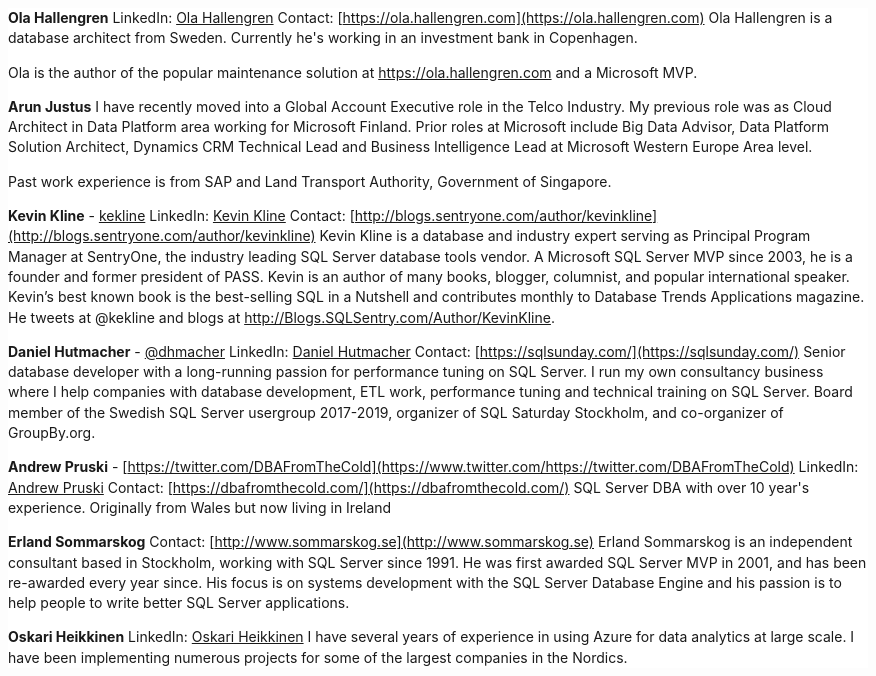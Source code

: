 **Ola Hallengren** 
LinkedIn: [Ola Hallengren](https://www.linkedin.com/in/olahallengren)
Contact: [https://ola.hallengren.com](https://ola.hallengren.com)
Ola Hallengren is a database architect from Sweden. Currently he's working in an investment bank in Copenhagen.

Ola is the author of the popular maintenance solution at https://ola.hallengren.com and a Microsoft MVP.
 
**Arun Justus** 
I have recently moved into a Global Account Executive role in the Telco Industry. My previous role was as Cloud Architect in Data Platform area working for Microsoft Finland. Prior roles at Microsoft include Big Data Advisor, Data Platform Solution Architect, Dynamics CRM Technical Lead and Business Intelligence Lead at Microsoft Western Europe Area level.

Past work experience is from SAP and Land Transport Authority, Government of Singapore.
 
**Kevin Kline**  - [kekline](https://www.twitter.com/kekline)
LinkedIn: [Kevin Kline](http://www.linkedin.com/in/kekline/)
Contact: [http://blogs.sentryone.com/author/kevinkline](http://blogs.sentryone.com/author/kevinkline)
Kevin Kline is a database and industry expert serving as Principal Program Manager at SentryOne, the industry leading SQL Server database tools vendor. A Microsoft SQL Server MVP since 2003, he is a founder and former president of PASS. Kevin is an author of many books, blogger, columnist, and popular international speaker. Kevin’s best known book is the best-selling SQL in a Nutshell and contributes monthly to Database Trends  Applications magazine. He tweets at @kekline and blogs at http://Blogs.SQLSentry.com/Author/KevinKline.
 
**Daniel Hutmacher**  - [@dhmacher](https://www.twitter.com/@dhmacher)
LinkedIn: [Daniel Hutmacher](https://se.linkedin.com/in/danielhutmacher)
Contact: [https://sqlsunday.com/](https://sqlsunday.com/)
Senior database developer with a long-running passion for performance tuning on SQL Server. I run my own consultancy business where I help companies with database development, ETL work, performance tuning and technical training on SQL Server.
Board member of the Swedish SQL Server usergroup 2017-2019, organizer of SQL Saturday Stockholm, and co-organizer of GroupBy.org.
 
**Andrew Pruski**  - [https://twitter.com/DBAFromTheCold](https://www.twitter.com/https://twitter.com/DBAFromTheCold)
LinkedIn: [Andrew Pruski](https://www.linkedin.com/in/andrewpruski)
Contact: [https://dbafromthecold.com/](https://dbafromthecold.com/)
SQL Server DBA with over 10 year's experience. Originally from Wales but now living in Ireland
 
**Erland Sommarskog** 
Contact: [http://www.sommarskog.se](http://www.sommarskog.se)
Erland Sommarskog is an independent consultant based in Stockholm, working with SQL Server since 1991. He was first awarded SQL Server MVP in 2001, and has been re-awarded every year since. His focus is on systems development with the SQL Server Database Engine and his passion is to help people to write better SQL Server applications.
 
**Oskari Heikkinen** 
LinkedIn: [Oskari Heikkinen](https://www.linkedin.com/in/oskariheikkinen/)
I have several years of experience in using Azure for data analytics at large scale. I have been implementing numerous projects for some of the largest companies in the Nordics.

